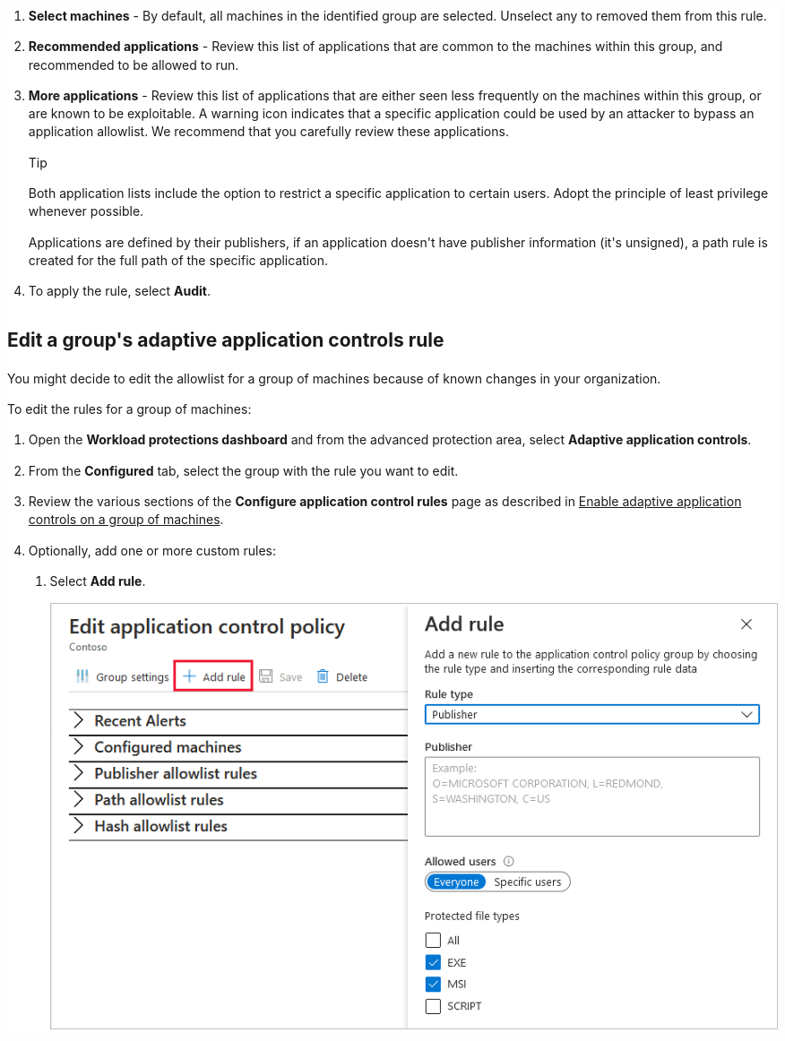    1. **Select machines** - By default, all machines in the identified group are selected. Unselect any to removed them from this rule.
   
   1. **Recommended applications** - Review this list of applications that are common to the machines within this group, and recommended to be allowed to run.
   
   1. **More applications** - Review this list of applications that are either seen less frequently on the machines within this group, or are known to be exploitable. A warning icon indicates that a specific application could be used by an attacker to bypass an application allowlist. We recommend that you carefully review these applications.

      > [!TIP]
      > Both application lists include the option to restrict a specific application to certain users. Adopt the principle of least privilege whenever possible.
      > 
      > Applications are defined by their publishers, if an application doesn't have publisher information (it's unsigned), a path rule is created for the full path of the specific application.

   1. To apply the rule, select **Audit**. 




## Edit a group's adaptive application controls rule

You might decide to edit the allowlist for a group of machines because of known changes in your organization. 

To edit the rules for a group of machines:

1. Open the **Workload protections dashboard** and from the advanced protection area, select **Adaptive application controls**.

1. From the **Configured** tab, select the group with the rule you want to edit.

1. Review the various sections of the **Configure application control rules** page as described in [Enable adaptive application controls on a group of machines](#enable-application-controls-on-a-group-of-machines).

1. Optionally, add one or more custom rules:

   1. Select **Add rule**.

      ![Add a custom rule.](./media/adaptive-application/adaptive-application-add-custom-rule.png)
